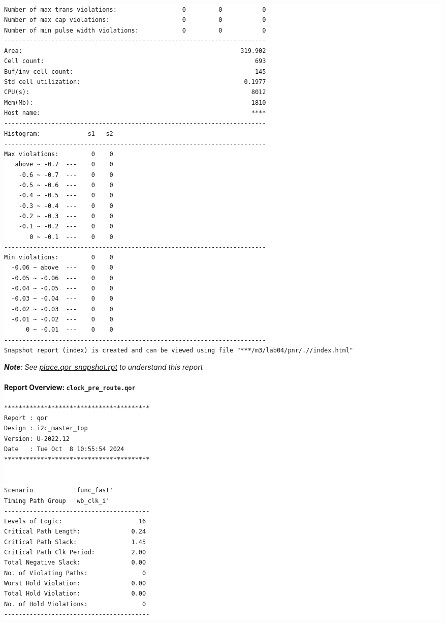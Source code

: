 ```
Number of max trans violations:                  0         0           0
Number of max cap violations:                    0         0           0
Number of min pulse width violations:            0         0           0
------------------------------------------------------------------------
Area:                                                            319.902
Cell count:                                                          693
Buf/inv cell count:                                                  145
Std cell utilization:                                             0.1977
CPU(s):                                                             8012
Mem(Mb):                                                            1810
Host name:                                                          ****
------------------------------------------------------------------------
Histogram:             s1   s2
------------------------------------------------------------------------
Max violations:         0    0
   above ~ -0.7  ---    0    0
    -0.6 ~ -0.7  ---    0    0
    -0.5 ~ -0.6  ---    0    0
    -0.4 ~ -0.5  ---    0    0
    -0.3 ~ -0.4  ---    0    0
    -0.2 ~ -0.3  ---    0    0
    -0.1 ~ -0.2  ---    0    0
       0 ~ -0.1  ---    0    0
------------------------------------------------------------------------
Min violations:         0    0
  -0.06 ~ above  ---    0    0
  -0.05 ~ -0.06  ---    0    0
  -0.04 ~ -0.05  ---    0    0
  -0.03 ~ -0.04  ---    0    0
  -0.02 ~ -0.03  ---    0    0
  -0.01 ~ -0.02  ---    0    0
      0 ~ -0.01  ---    0    0
------------------------------------------------------------------------
Snapshot report (index) is created and can be viewed using file "***/m3/lab04/pnr/.//index.html"

```

_**Note**: See [place.qor_snapshot.rpt](#report-overview-placeqor_snapshotrpt) to understand this report_

#### Report Overview: `clock_pre_route.qor`

```
****************************************
Report : qor
Design : i2c_master_top
Version: U-2022.12
Date   : Tue Oct  8 10:55:54 2024
****************************************


Scenario           'func_fast'
Timing Path Group  'wb_clk_i'
----------------------------------------
Levels of Logic:                     16
Critical Path Length:              0.24
Critical Path Slack:               1.45
Critical Path Clk Period:          2.00
Total Negative Slack:              0.00
No. of Violating Paths:               0
Worst Hold Violation:              0.00
Total Hold Violation:              0.00
No. of Hold Violations:               0
----------------------------------------
```